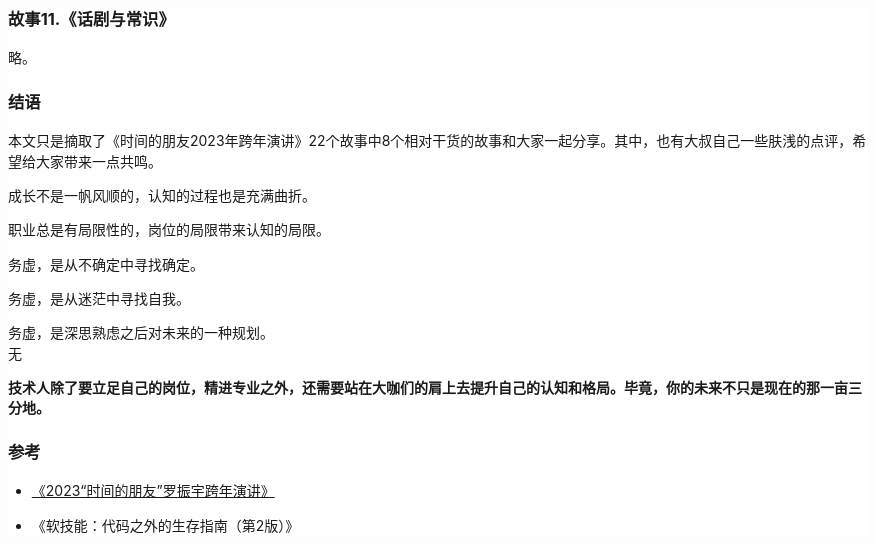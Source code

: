 ### 故事11.《话剧与常识》

略。

### 结语

本文只是摘取了《时间的朋友2023年跨年演讲》22个故事中8个相对干货的故事和大家一起分享。其中，也有大叔自己一些肤浅的点评，希望给大家带来一点共鸣。

成长不是一帆风顺的，认知的过程也是充满曲折。

职业总是有局限性的，岗位的局限带来认知的局限。

务虚，是从不确定中寻找确定。

务虚，是从迷茫中寻找自我。

务虚，是深思熟虑之后对未来的一种规划。  
无

**技术人除了要立足自己的岗位，精进专业之外，还需要站在大咖们的肩上去提升自己的认知和格局。毕竟，你的未来不只是现在的那一亩三分地。**

### 参考

*   [《2023“时间的朋友”罗振宇跨年演讲》](https://www.toutiao.com/video/7183566732731253286/)
    
*   《软技能：代码之外的生存指南（第2版）》